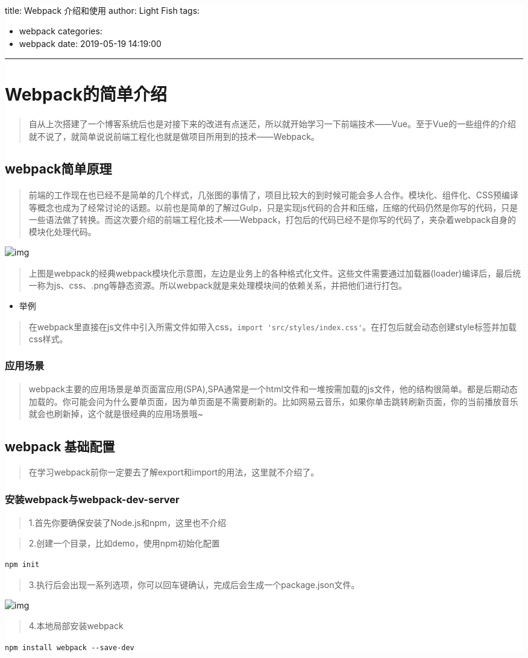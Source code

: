 title: Webpack 介绍和使用
author: Light Fish
tags:
  - webpack
categories:
  - webpack
date: 2019-05-19 14:19:00
---
# Webpack的简单介绍

>自从上次搭建了一个博客系统后也是对接下来的改进有点迷茫，所以就开始学习一下前端技术——Vue。至于Vue的一些组件的介绍就不说了，就简单说说前端工程化也就是做项目所用到的技术——Webpack。




## webpack简单原理

>前端的工作现在也已经不是简单的几个样式，几张图的事情了，项目比较大的到时候可能会多人合作。模块化、组件化、CSS预编译等概念也成为了经常讨论的话题。以前也是简单的了解过Gulp，只是实现js代码的合并和压缩，压缩的代码仍然是你写的代码，只是一些语法做了转换。而这次要介绍的前端工程化技术——Webpack，打包后的代码已经不是你写的代码了，夹杂着webpack自身的模块化处理代码。

![img](http://qnpic.top/webpack%5C1.jpg)

>上图是webpack的经典webpack模块化示意图，左边是业务上的各种格式化文件。这些文件需要通过加载器(loader)编译后，最后统一称为js、css、.png等静态资源。所以webpack就是来处理模块间的依赖关系，并把他们进行打包。

* 举例

>在webpack里直接在js文件中引入所需文件如带入css，`import 'src/styles/index.css'`。在打包后就会动态创建style标签并加载css样式。

### 应用场景

>webpack主要的应用场景是单页面富应用(SPA),SPA通常是一个html文件和一堆按需加载的js文件，他的结构很简单。都是后期动态加载的。你可能会问为什么要单页面，因为单页面是不需要刷新的。比如网易云音乐，如果你单击跳转刷新页面，你的当前播放音乐就会也刷新掉，这个就是很经典的应用场景哦~

## webpack 基础配置

>在学习webpack前你一定要去了解export和import的用法，这里就不介绍了。

### 安装webpack与webpack-dev-server

>1.首先你要确保安装了Node.js和npm，这里也不介绍

>2.创建一个目录，比如demo，使用npm初始化配置

```
npm init
```

>3.执行后会出现一系列选项，你可以回车键确认，完成后会生成一个package.json文件。

![img](http://qnpic.top/webpack%5C2.jpg)

>4.本地局部安装webpack

```
npm install webpack --save-dev
```
